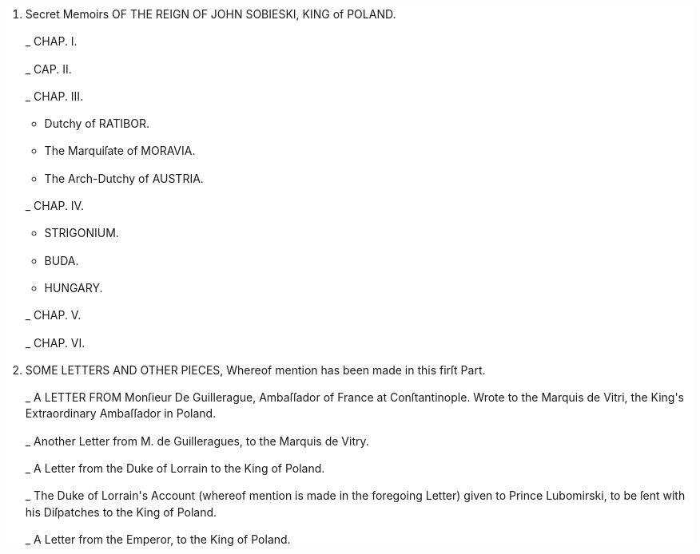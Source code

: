 1. Secret Memoirs
OF THE
REIGN
OF
JOHN SOBIESKI,
KING of
POLAND.

    _ CHAP. I.

    _ CAP. II.

    _ CHAP. III.

      * Dutchy of RATIBOR.

      * The Marquiſate of MORAVIA.

      * The Arch-Dutchy of AUSTRIA.

    _ CHAP. IV.

      * STRIGONIUM.

      * BUDA.

      * HUNGARY.

    _ CHAP. V.

    _ CHAP. VI.

1. SOME
LETTERS
AND OTHER
PIECES,
Whereof mention has been
made in this firſt Part.

    _ A
LETTER
FROM
Monſieur De Guillerague,
Ambaſſador of France at Conſtantinople.
Wrote to the Marquis de Vitri, the King's
Extraordinary Ambaſſador in Poland.

    _ Another Letter from M. de Guilleragues, to the
Marquis de Vitry.

    _ A Letter from the Duke of Lorrain to the King
of Poland.

    _ The Duke of Lorrain's Account (whereof mention
is made in the foregoing Letter) given to
Prince Lubomirski, to be ſent with his Diſpatches
to the King of Poland.

    _ A Letter from the Emperor, to the King of Poland.
